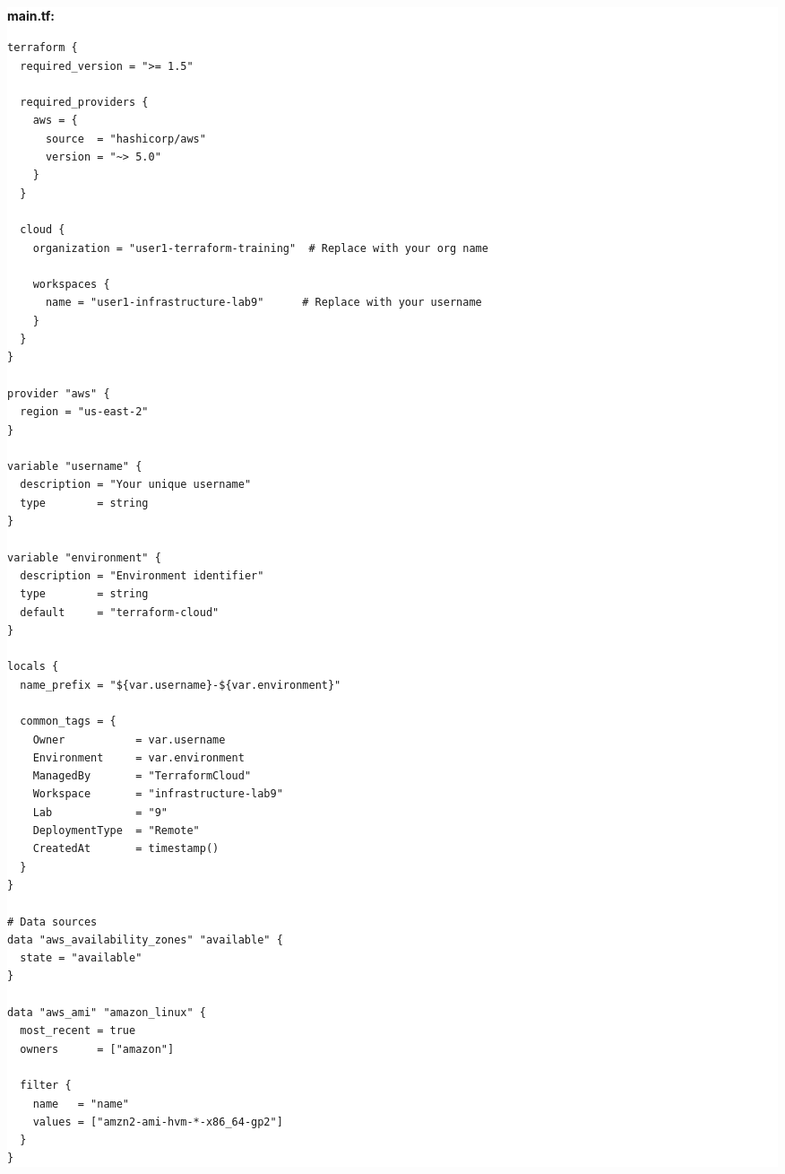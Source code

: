 **main.tf:**
```hcl
terraform {
  required_version = ">= 1.5"
  
  required_providers {
    aws = {
      source  = "hashicorp/aws"
      version = "~> 5.0"
    }
  }
  
  cloud {
    organization = "user1-terraform-training"  # Replace with your org name
    
    workspaces {
      name = "user1-infrastructure-lab9"      # Replace with your username
    }
  }
}

provider "aws" {
  region = "us-east-2"
}

variable "username" {
  description = "Your unique username"
  type        = string
}

variable "environment" {
  description = "Environment identifier"
  type        = string
  default     = "terraform-cloud"
}

locals {
  name_prefix = "${var.username}-${var.environment}"
  
  common_tags = {
    Owner           = var.username
    Environment     = var.environment
    ManagedBy       = "TerraformCloud"
    Workspace       = "infrastructure-lab9"
    Lab             = "9"
    DeploymentType  = "Remote"
    CreatedAt       = timestamp()
  }
}

# Data sources
data "aws_availability_zones" "available" {
  state = "available"
}

data "aws_ami" "amazon_linux" {
  most_recent = true
  owners      = ["amazon"]

  filter {
    name   = "name"
    values = ["amzn2-ami-hvm-*-x86_64-gp2"]
  }
}
```
